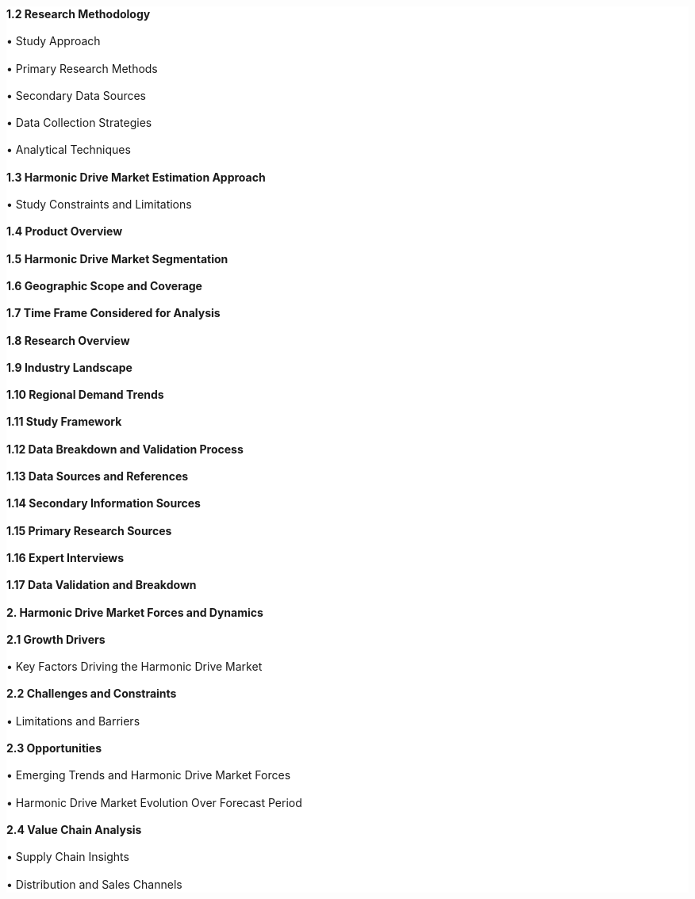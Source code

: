 <strong>1.2 Research Methodology</strong>

• Study Approach

• Primary Research Methods

• Secondary Data Sources

• Data Collection Strategies

• Analytical Techniques

<strong>1.3 Harmonic Drive Market Estimation Approach</strong>

• Study Constraints and Limitations

<strong>1.4 Product Overview</strong>

<strong>1.5 Harmonic Drive Market Segmentation</strong>

<strong>1.6 Geographic Scope and Coverage</strong>

<strong>1.7 Time Frame Considered for Analysis</strong>

<strong>1.8 Research Overview</strong>

<strong>1.9 Industry Landscape</strong>

<strong>1.10 Regional Demand Trends</strong>

<strong>1.11 Study Framework</strong>

<strong>1.12 Data Breakdown and Validation Process</strong>

<strong>1.13 Data Sources and References</strong>

<strong>1.14 Secondary Information Sources</strong>

<strong>1.15 Primary Research Sources</strong>

<strong>1.16 Expert Interviews</strong>

<strong>1.17 Data Validation and Breakdown</strong>

<strong>2. Harmonic Drive Market Forces and Dynamics</strong>

<strong>2.1 Growth Drivers</strong>

• Key Factors Driving the Harmonic Drive Market

<strong>2.2 Challenges and Constraints</strong>

• Limitations and Barriers

<strong>2.3 Opportunities</strong>

• Emerging Trends and Harmonic Drive Market Forces

• Harmonic Drive Market Evolution Over Forecast Period

<strong>2.4 Value Chain Analysis</strong>

• Supply Chain Insights

• Distribution and Sales Channels
